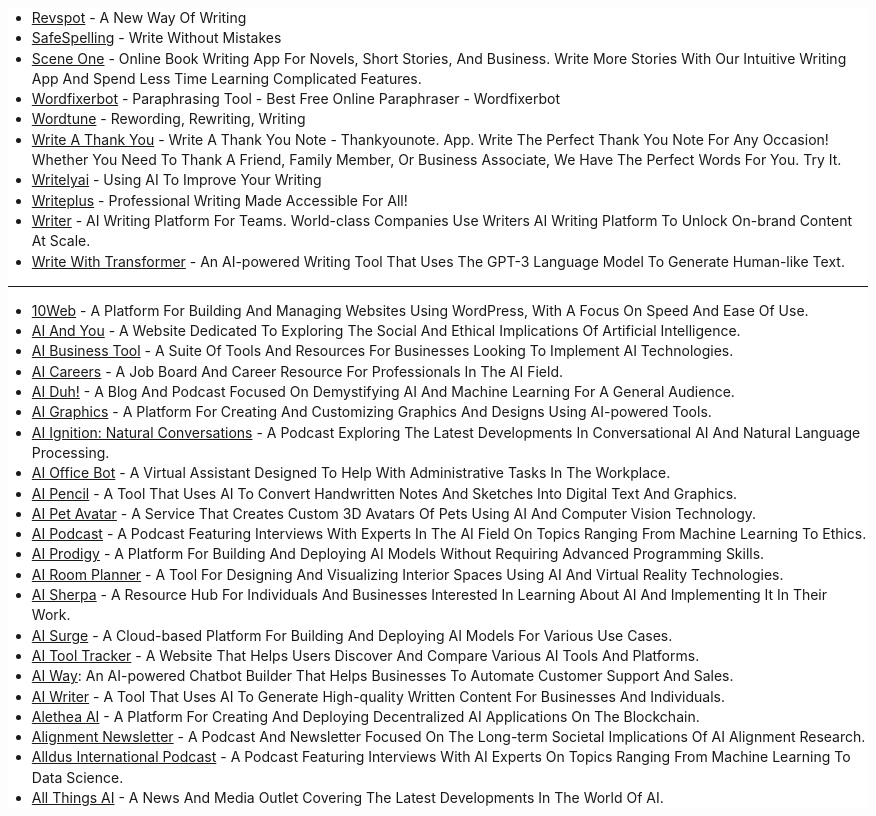* [Revspot](http://www.revspot.co) - A New Way Of Writing
* [SafeSpelling](http://safespelling.com) - Write Without Mistakes
* [Scene One](http://sceneone.app) - Online Book Writing App For Novels, Short Stories, And Business. Write More Stories With Our Intuitive Writing App And Spend Less Time Learning Complicated Features.
* [Wordfixerbot](http://www.wordfixerbot.com) - Paraphrasing Tool - Best Free Online Paraphraser - Wordfixerbot
* [Wordtune](https://www.wordtune.com/) - Rewording, Rewriting, Writing
* [Write A Thank You](http://thankyounote.app) - Write A Thank You Note - Thankyounote. App. Write The Perfect Thank You Note For Any Occasion! Whether You Need To Thank A Friend, Family Member, Or Business Associate, We Have The Perfect Words For You. Try It.
* [Writelyai](http://www.writelyai.com) - Using AI To Improve Your Writing
* [Writeplus](http://writeplus.co) - Professional Writing Made Accessible For All!
* [Writer](http://writer.com) - AI Writing Platform For Teams. World-class Companies Use Writers AI Writing Platform To Unlock On-brand Content At Scale.
* [Write With Transformer](https://transformer.huggingface.co/) - An AI-powered Writing Tool That Uses The GPT-3 Language Model To Generate Human-like Text.

***

* [10Web](https://10web.io/) - A Platform For Building And Managing Websites Using WordPress, With A Focus On Speed And Ease Of Use.
* [AI And You](https://aiandyou.net/) - A Website Dedicated To Exploring The Social And Ethical Implications Of Artificial Intelligence.
* [AI Business Tool](https://aibusinesstool.com/) - A Suite Of Tools And Resources For Businesses Looking To Implement AI Technologies.
* [AI Careers](https://aicareers.io/) - A Job Board And Career Resource For Professionals In The AI Field.
* [AI Duh!](https://aiduh.com/) - A Blog And Podcast Focused On Demystifying AI And Machine Learning For A General Audience.
* [AI Graphics](https://aigraphics.io/) - A Platform For Creating And Customizing Graphics And Designs Using AI-powered Tools.
* [AI Ignition: Natural Conversations](https://aiignitionnaturalconversations.libsyn.com/) - A Podcast Exploring The Latest Developments In Conversational AI And Natural Language Processing.
* [AI Office Bot](https://aiofficebot.com/) - A Virtual Assistant Designed To Help With Administrative Tasks In The Workplace.
* [AI Pencil](https://apps.apple.com/us/app/ai-pencil/id6444737491/) - A Tool That Uses AI To Convert Handwritten Notes And Sketches Into Digital Text And Graphics.
* [AI Pet Avatar](https://aipetavatar.com/) - A Service That Creates Custom 3D Avatars Of Pets Using AI And Computer Vision Technology.
* [AI Podcast](https://aipodcast.education/) - A Podcast Featuring Interviews With Experts In The AI Field On Topics Ranging From Machine Learning To Ethics.
* [AI Prodigy](https://ai.prodi.gg/) - A Platform For Building And Deploying AI Models Without Requiring Advanced Programming Skills.
* [AI Room Planner](https://airoomplanner.com/) - A Tool For Designing And Visualizing Interior Spaces Using AI And Virtual Reality Technologies.
* [AI Sherpa](https://aisherpa.super.site/) - A Resource Hub For Individuals And Businesses Interested In Learning About AI And Implementing It In Their Work.
* [AI Surge](https://ai-surge.cloud/) - A Cloud-based Platform For Building And Deploying AI Models For Various Use Cases.
* [AI Tool Tracker](https://aitooltracker.com/) - A Website That Helps Users Discover And Compare Various AI Tools And Platforms.
* [AI Way](https://getaiway.com/): An AI-powered Chatbot Builder That Helps Businesses To Automate Customer Support And Sales.
* [AI Writer](https://ai-writer.com/) - A Tool That Uses AI To Generate High-quality Written Content For Businesses And Individuals.
* [Alethea AI](https://alethea.ai/) - A Platform For Creating And Deploying Decentralized AI Applications On The Blockchain.
* [Alignment Newsletter](https://alignment-newsletter.libsyn.com/) - A Podcast And Newsletter Focused On The Long-term Societal Implications Of AI Alignment Research.
* [Alldus International Podcast](https://anchor.fm/alldus-international) - A Podcast Featuring Interviews With AI Experts On Topics Ranging From Machine Learning To Data Science.
* [All Things AI](https://allthingsai.com/) - A News And Media Outlet Covering The Latest Developments In The World Of AI.